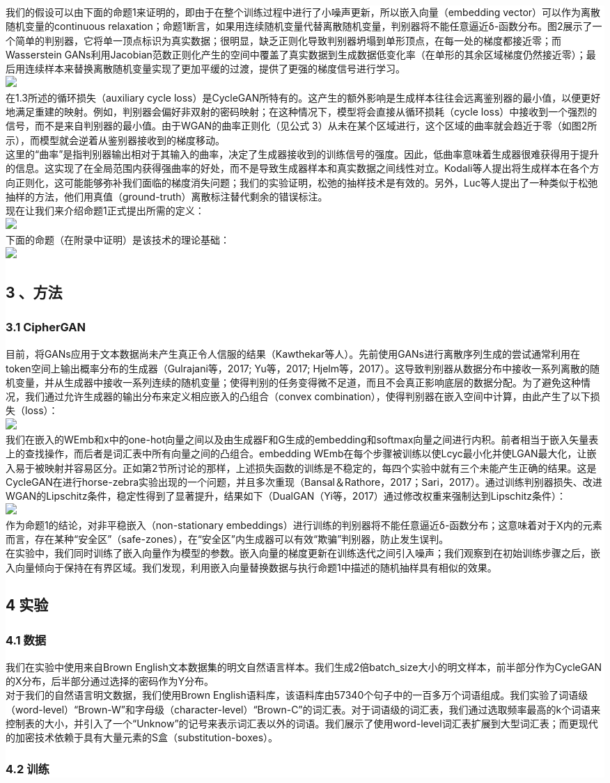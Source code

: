 我们的假设可以由下面的命题1来证明的，即由于在整个训练过程中进行了小噪声更新，所以嵌入向量（embedding vector）可以作为离散随机变量的continuous relaxation；命题1断言，如果用连续随机变量代替离散随机变量，判别器将不能任意逼近δ-函数分布。图2展示了一个简单的判别器，它将单一顶点标识为真实数据；很明显，缺乏正则化导致判别器坍塌到单形顶点，在每一处的梯度都接近零；而Wasserstein GANs利用Jacobian范数正则化产生的空间中覆盖了真实数据到生成数据低变化率（在单形的其余区域梯度仍然接近零）；最后用连续样本来替换离散随机变量实现了更加平缓的过渡，提供了更强的梯度信号进行学习。<br>[![](https://p2.ssl.qhimg.com/t01c2ca5168c9dabc56.png)](https://p2.ssl.qhimg.com/t01c2ca5168c9dabc56.png)<br>
在1.3所述的循环损失（auxiliary cycle loss）是CycleGAN所特有的。这产生的额外影响是生成样本往往会远离鉴别器的最小值，以便更好地满足重建的映射。例如，判别器会偏好非双射的密码映射；在这种情况下，模型将会直接从循环损耗（cycle loss）中接收到一个强烈的信号，而不是来自判别器的最小值。由于WGAN的曲率正则化（见公式 3）从未在某个区域进行，这个区域的曲率就会趋近于零（如图2所示），而模型就会逆着从鉴别器接收到的梯度移动。<br>
这里的“曲率”是指判别器输出相对于其输入的曲率，决定了生成器接收到的训练信号的强度。因此，低曲率意味着生成器很难获得用于提升的信息。这实现了在全局范围内获得强曲率的好处，而不是导致生成器样本和真实数据之间线性对立。Kodali等人提出将生成样本在各个方向正则化，这可能能够弥补我们面临的梯度消失问题；我们的实验证明，松弛的抽样技术是有效的。另外，Luc等人提出了一种类似于松弛抽样的方法，他们用真值（ground-truth）离散标注替代剩余的错误标注。<br>
现在让我们来介绍命题1正式提出所需的定义：<br>[![](https://p1.ssl.qhimg.com/t01748650f8138a60e4.png)](https://p1.ssl.qhimg.com/t01748650f8138a60e4.png)<br>
下面的命题（在附录中证明）是该技术的理论基础：<br>[![](https://p4.ssl.qhimg.com/t015c559df6f4383fb0.png)](https://p4.ssl.qhimg.com/t015c559df6f4383fb0.png)

## 3 、方法

### <a class="reference-link" name="3.1%20CipherGAN"></a>3.1 CipherGAN

目前，将GANs应用于文本数据尚未产生真正令人信服的结果（Kawthekar等人）。先前使用GANs进行离散序列生成的尝试通常利用在token空间上输出概率分布的生成器（Gulrajani等，2017; Yu等，2017; Hjelm等，2017）。这导致判别器从数据分布中接收一系列离散的随机变量，并从生成器中接收一系列连续的随机变量；使得判别的任务变得微不足道，而且不会真正影响底层的数据分配。为了避免这种情况，我们通过允许生成器的输出分布来定义相应嵌入的凸组合（convex combination），使得判别器在嵌入空间中计算，由此产生了以下损失（loss）：<br>[![](https://p1.ssl.qhimg.com/t01244f1dec96e5dec1.png)](https://p1.ssl.qhimg.com/t01244f1dec96e5dec1.png)<br>
我们在嵌入的WEmb和x中的one-hot向量之间以及由生成器F和G生成的embedding和softmax向量之间进行内积。前者相当于嵌入矢量表上的查找操作，而后者是词汇表中所有向量之间的凸组合。embedding WEmb在每个步骤被训练以使Lcyc最小化并使LGAN最大化，让嵌入易于被映射并容易区分。正如第2节所讨论的那样，上述损失函数的训练是不稳定的，每四个实验中就有三个未能产生正确的结果。这是CycleGAN在进行horse-zebra实验出现的一个问题，并且多次重现（Bansal＆Rathore，2017；Sari，2017）。通过训练判别器损失、改进WGAN的Lipschitz条件，稳定性得到了显著提升，结果如下（DualGAN（Yi等，2017）通过修改权重来强制达到Lipschitz条件）：<br>[![](https://p0.ssl.qhimg.com/t01b347fd6b8b1e23da.png)](https://p0.ssl.qhimg.com/t01b347fd6b8b1e23da.png)<br>
作为命题1的结论，对非平稳嵌入（non-stationary embeddings）进行训练的判别器将不能任意逼近δ-函数分布；这意味着对于X内的元素而言，存在某种“安全区”（safe-zones），在“安全区”内生成器可以有效“欺骗”判别器，防止发生误判。<br>
在实验中，我们同时训练了嵌入向量作为模型的参数。嵌入向量的梯度更新在训练迭代之间引入噪声；我们观察到在初始训练步骤之后，嵌入向量倾向于保持在有界区域。我们发现，利用嵌入向量替换数据与执行命题1中描述的随机抽样具有相似的效果。



## 4 实验

### <a class="reference-link" name="4.1%20%E6%95%B0%E6%8D%AE"></a>4.1 数据

我们在实验中使用来自Brown English文本数据集的明文自然语言样本。我们生成2倍batch_size大小的明文样本，前半部分作为CycleGAN的X分布，后半部分通过选择的密码作为Y分布。<br>
对于我们的自然语言明文数据，我们使用Brown English语料库，该语料库由57340个句子中的一百多万个词语组成。我们实验了词语级（word-level）“Brown-W”和字母级（character-level）“Brown-C”的词汇表。对于词语级的词汇表，我们通过选取频率最高的k个词语来控制表的大小，并引入了一个“Unknow”的记号来表示词汇表以外的词语。我们展示了使用word-level词汇表扩展到大型词汇表；而更现代的加密技术依赖于具有大量元素的S盒（substitution-boxes）。

### <a class="reference-link" name="4.2%20%E8%AE%AD%E7%BB%83"></a>4.2 训练
